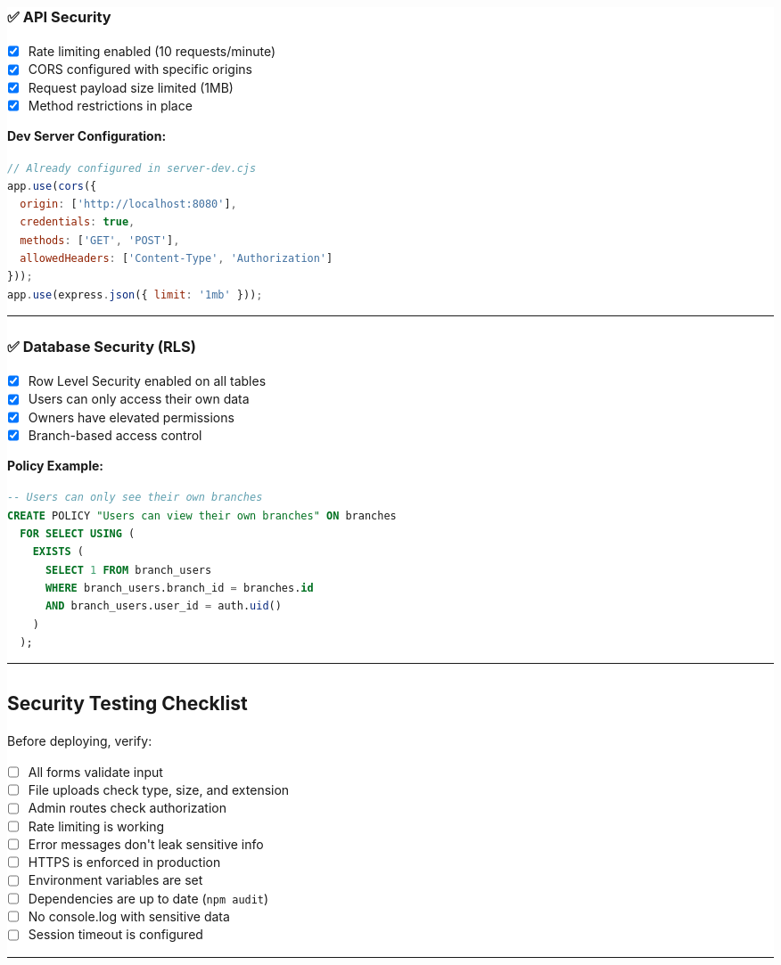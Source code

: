 
### ✅ API Security

- [x] Rate limiting enabled (10 requests/minute)
- [x] CORS configured with specific origins
- [x] Request payload size limited (1MB)
- [x] Method restrictions in place

**Dev Server Configuration:**
```javascript
// Already configured in server-dev.cjs
app.use(cors({
  origin: ['http://localhost:8080'],
  credentials: true,
  methods: ['GET', 'POST'],
  allowedHeaders: ['Content-Type', 'Authorization']
}));
app.use(express.json({ limit: '1mb' }));
```

---

### ✅ Database Security (RLS)

- [x] Row Level Security enabled on all tables
- [x] Users can only access their own data
- [x] Owners have elevated permissions
- [x] Branch-based access control

**Policy Example:**
```sql
-- Users can only see their own branches
CREATE POLICY "Users can view their own branches" ON branches
  FOR SELECT USING (
    EXISTS (
      SELECT 1 FROM branch_users 
      WHERE branch_users.branch_id = branches.id 
      AND branch_users.user_id = auth.uid()
    )
  );
```

---

## Security Testing Checklist

Before deploying, verify:

- [ ] All forms validate input
- [ ] File uploads check type, size, and extension
- [ ] Admin routes check authorization
- [ ] Rate limiting is working
- [ ] Error messages don't leak sensitive info
- [ ] HTTPS is enforced in production
- [ ] Environment variables are set
- [ ] Dependencies are up to date (`npm audit`)
- [ ] No console.log with sensitive data
- [ ] Session timeout is configured

---